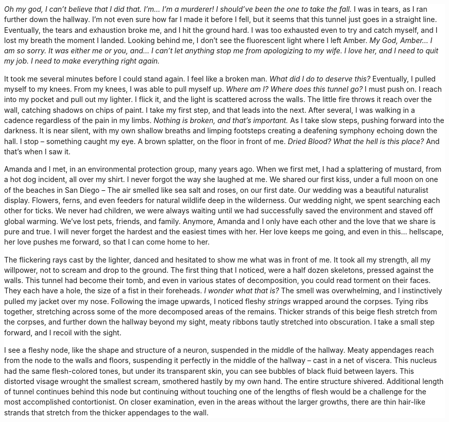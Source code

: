 *Oh my god, I can’t believe that I did that. I’m… I’m a murderer! I should’ve been the one to take the fall.*  I was in tears, as I ran further down the hallway. I’m not even sure how far I made it before I fell, but it seems that this tunnel just goes in a straight line. Eventually, the tears and exhaustion broke me, and I hit the ground hard. I was too exhausted even to try and catch myself, and I lost my breath the moment I landed. Looking behind me, I don’t see the fluorescent light where I left Amber. *My God, Amber… I am so sorry. It was either me or you, and… I can’t let anything stop me from apologizing to my wife. I love her, and I need to quit my job. I need to make everything right again.*

It took me several minutes before I could stand again. I feel like a broken man. *What did I do to deserve this?* Eventually, I pulled myself to my knees. From my knees, I was able to pull myself up. *Where am I?* *Where does this tunnel go?* I must push on. I reach into my pocket and pull out my lighter. I flick it, and the light is scattered across the walls. The little fire throws it reach over the wall, catching shadows on chips of paint. I take my first step, and that leads into the next. After several, I was walking in a cadence regardless of the pain in my limbs. *Nothing is broken, and that’s important.* As I take slow steps, pushing forward into the darkness. It is near silent, with my own shallow breaths and limping footsteps creating a deafening symphony echoing down the hall. I stop – something caught my eye. A brown splatter, on the floor in front of me. *Dried Blood? What the hell is this place?* And that’s when I saw it.

Amanda and I met, in an environmental protection group, many years ago. When we first met, I had a splattering of mustard, from a hot dog incident, all over my shirt. I never forgot the way she laughed at me. We shared our first kiss, under a full moon on one of the beaches in San Diego – The air smelled like sea salt and roses, on our first date. Our wedding was a beautiful naturalist display. Flowers, ferns, and even feeders for natural wildlife deep in the wilderness. Our wedding night, we spent searching each other for ticks. We never had children, we were always waiting until we had successfully saved the environment and staved off global warming. We’ve lost pets, friends, and family. Anymore, Amanda and I only have each other and the love that we share is pure and true. I will never forget the hardest and the easiest times with her. Her love keeps me going, and even in this… hellscape, her love pushes me forward, so that I can come home to her.

The flickering rays cast by the lighter, danced and hesitated to show me what was in front of me. It took all my strength, all my willpower, not to scream and drop to the ground. The first thing that I noticed, were a half dozen skeletons, pressed against the walls. This tunnel had become their tomb, and even in various states of decomposition, you could read torment on their faces. They each have a hole, the size of a fist in their foreheads. *I wonder what that is?* The smell was overwhelming, and I instinctively pulled my jacket over my nose. Following the image upwards, I noticed fleshy *strings* wrapped around the corpses. Tying ribs together, stretching across some of the more decomposed areas of the remains. Thicker strands of this beige flesh stretch from the corpses, and further down the hallway beyond my sight, meaty ribbons tautly stretched into obscuration. I take a small step forward, and I recoil with the sight.

I see a fleshy node, like the shape and structure of a neuron, suspended in the middle of the hallway. Meaty appendages reach from the node to the walls and floors, suspending it perfectly in the middle of the hallway – cast in a net of viscera. This nucleus had the same flesh-colored tones, but under its transparent skin, you can see bubbles of black fluid between layers. This distorted visage wrought the smallest scream, smothered hastily by my own hand. The entire structure shivered. Additional length of tunnel continues behind this node but continuing without touching one of the lengths of flesh would be a challenge for the most accomplished contortionist. On closer examination, even in the areas without the larger growths, there are thin hair-like strands that stretch from the thicker appendages to the wall. 
